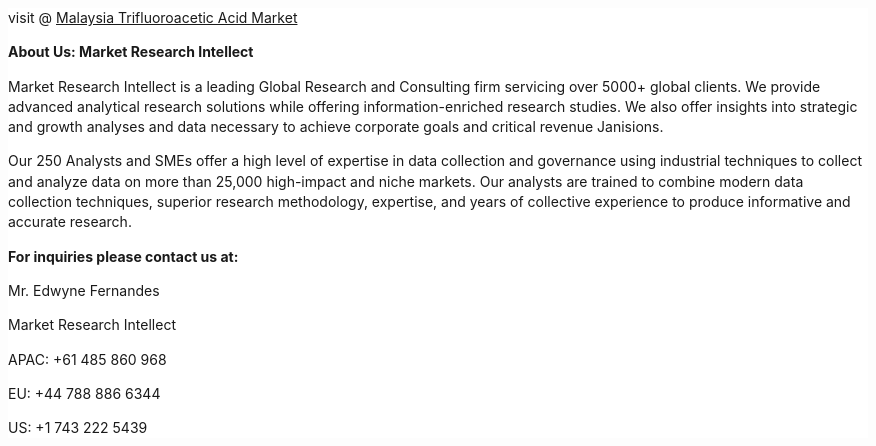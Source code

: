 visit&nbsp;@</strong>&nbsp;</span><span class="font-[700]"><a href="https://www.marketresearchintellect.com/product/global-malaysia-trifluoroacetic-acid-market-size-and-forecast/?utm_source=Linkedin&utm_medium=846" target="_blank" data-tracking-control-name="article-ssr-frontend-pulse_little-text-block" data-tracking-will-navigate="" data-test-link="">Malaysia Trifluoroacetic Acid Market</a></span></p><p><strong><span class="font-[700]">About Us: Market Research Intellect</span></strong></p><p><span class="">Market Research Intellect is a leading Global Research and Consulting firm servicing over 5000+ global clients. We provide advanced analytical research solutions while offering information-enriched research studies.&nbsp;</span>We also offer insights into strategic and growth analyses and data necessary to achieve corporate goals and critical revenue Janisions.</p><p><span class="">Our 250 Analysts and SMEs offer a high level of expertise in data collection and governance using industrial techniques to collect and analyze data on more than 25,000 high-impact and niche markets. Our analysts are trained to combine modern data collection techniques, superior research methodology, expertise, and years of collective experience to produce informative and accurate research.</span></p><p><strong>For inquiries please contact us at:</strong></p><p>Mr. Edwyne Fernandes</p><p>Market Research Intellect</p><p>APAC: +61 485 860 968</p><p>EU: +44 788 886 6344</p><p>US: +1 743 222 5439</p>

